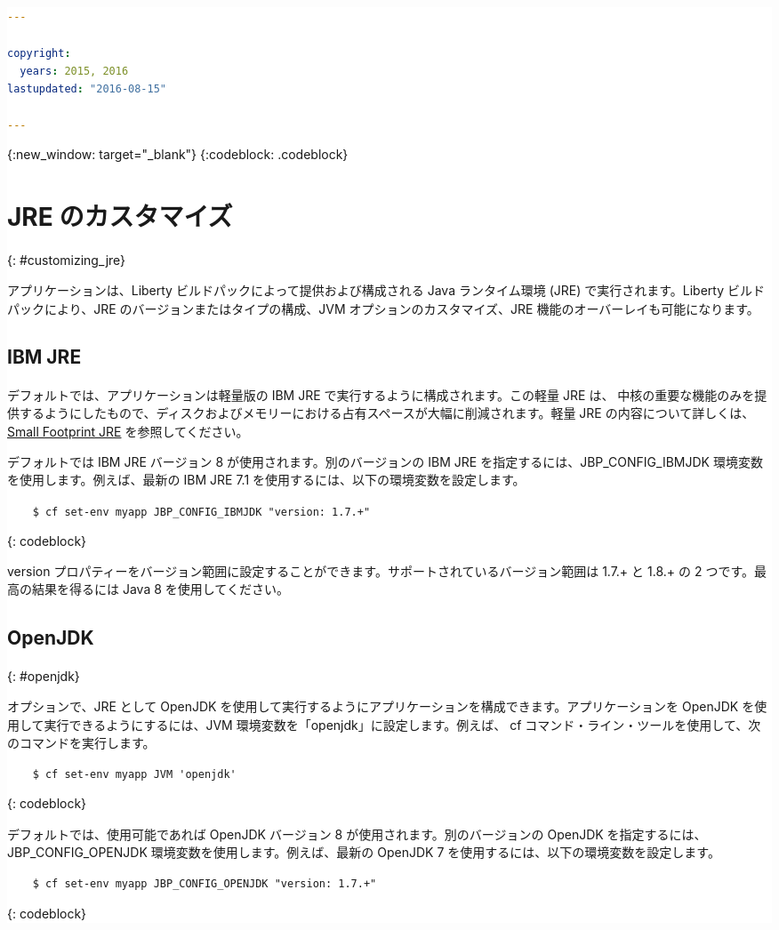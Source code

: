 ```yaml
---

copyright:
  years: 2015, 2016
lastupdated: "2016-08-15"

---
```


{:new_window: target="_blank"}
{:codeblock: .codeblock}

# JRE のカスタマイズ
{: #customizing_jre}

アプリケーションは、Liberty ビルドパックによって提供および構成される Java ランタイム環境 (JRE) で実行されます。Liberty ビルドパックにより、JRE のバージョンまたはタイプの構成、JVM オプションのカスタマイズ、JRE 機能のオーバーレイも可能になります。

## IBM JRE

デフォルトでは、アプリケーションは軽量版の IBM JRE で実行するように構成されます。この軽量 JRE は、
中核の重要な機能のみを提供するようにしたもので、ディスクおよびメモリーにおける占有スペースが大幅に削減されます。軽量 JRE の内容について詳しくは、[Small Footprint JRE](http://www.ibm.com/support/knowledgecenter/SSYKE2_8.0.0/com.ibm.java.lnx.80.doc/user/small_jre.html) を参照してください。

デフォルトでは IBM JRE バージョン 8 が使用されます。別のバージョンの IBM JRE を指定するには、JBP_CONFIG_IBMJDK 環境変数を使用します。例えば、最新の IBM JRE 7.1 を使用するには、以下の環境変数を設定します。
```
    $ cf set-env myapp JBP_CONFIG_IBMJDK "version: 1.7.+"
```
{: codeblock}

version プロパティーをバージョン範囲に設定することができます。サポートされているバージョン範囲は 1.7.+ と 1.8.+ の 2 つです。最高の結果を得るには Java 8 を使用してください。

## OpenJDK
{: #openjdk}

オプションで、JRE として OpenJDK を使用して実行するようにアプリケーションを構成できます。アプリケーションを OpenJDK を使用して実行できるようにするには、JVM 環境変数を「openjdk」に設定します。例えば、
cf コマンド・ライン・ツールを使用して、次のコマンドを実行します。
```
    $ cf set-env myapp JVM 'openjdk'
```
{: codeblock}

デフォルトでは、使用可能であれば OpenJDK バージョン 8 が使用されます。別のバージョンの OpenJDK を指定するには、JBP_CONFIG_OPENJDK  環境変数を使用します。例えば、最新の OpenJDK 7 を使用するには、以下の環境変数を設定します。
```
    $ cf set-env myapp JBP_CONFIG_OPENJDK "version: 1.7.+"
```
{: codeblock}
